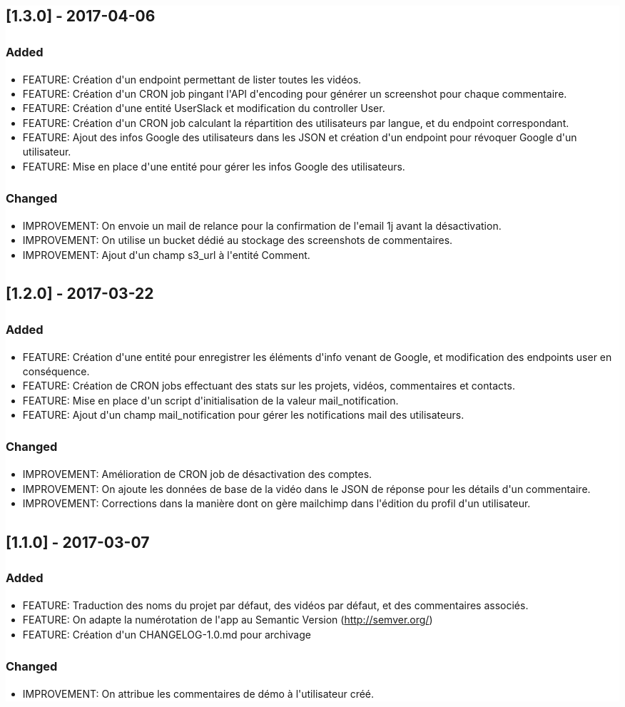 [1.3.0] - 2017-04-06
--------------------

### Added

- FEATURE: Création d'un endpoint permettant de lister toutes les vidéos.
- FEATURE: Création d'un CRON job pingant l'API d'encoding pour générer un screenshot pour chaque commentaire.
- FEATURE: Création d'une entité UserSlack et modification du controller User.
- FEATURE: Création d'un CRON job calculant la répartition des utilisateurs par langue, et du endpoint correspondant.
- FEATURE: Ajout des infos Google des utilisateurs dans les JSON et création d'un endpoint pour révoquer Google d'un utilisateur.
- FEATURE: Mise en place d'une entité pour gérer les infos Google des utilisateurs.

### Changed

- IMPROVEMENT: On envoie un mail de relance pour la confirmation de l'email 1j avant la désactivation.
- IMPROVEMENT: On utilise un bucket dédié au stockage des screenshots de commentaires.
- IMPROVEMENT: Ajout d'un champ s3_url à l'entité Comment.

[1.2.0] - 2017-03-22
--------------------

### Added

- FEATURE: Création d'une entité pour enregistrer les éléments d'info venant de Google, et modification des endpoints user en conséquence.
- FEATURE: Création de CRON jobs effectuant des stats sur les projets, vidéos, commentaires et contacts.
- FEATURE: Mise en place d'un script d'initialisation de la valeur mail_notification.
- FEATURE: Ajout d'un champ mail_notification pour gérer les notifications mail des utilisateurs.

### Changed

- IMPROVEMENT: Amélioration de CRON job de désactivation des comptes.
- IMPROVEMENT: On ajoute les données de base de la vidéo dans le JSON de réponse pour les détails d'un commentaire.
- IMPROVEMENT: Corrections dans la manière dont on gère mailchimp dans l'édition du profil d'un utilisateur.

[1.1.0] - 2017-03-07
--------------------

### Added

- FEATURE: Traduction des noms du projet par défaut, des vidéos par défaut, et des commentaires associés.
- FEATURE: On adapte la numérotation de l'app au Semantic Version (http://semver.org/)
- FEATURE: Création d'un CHANGELOG-1.0.md pour archivage

### Changed

- IMPROVEMENT: On attribue les commentaires de démo à l'utilisateur créé.
